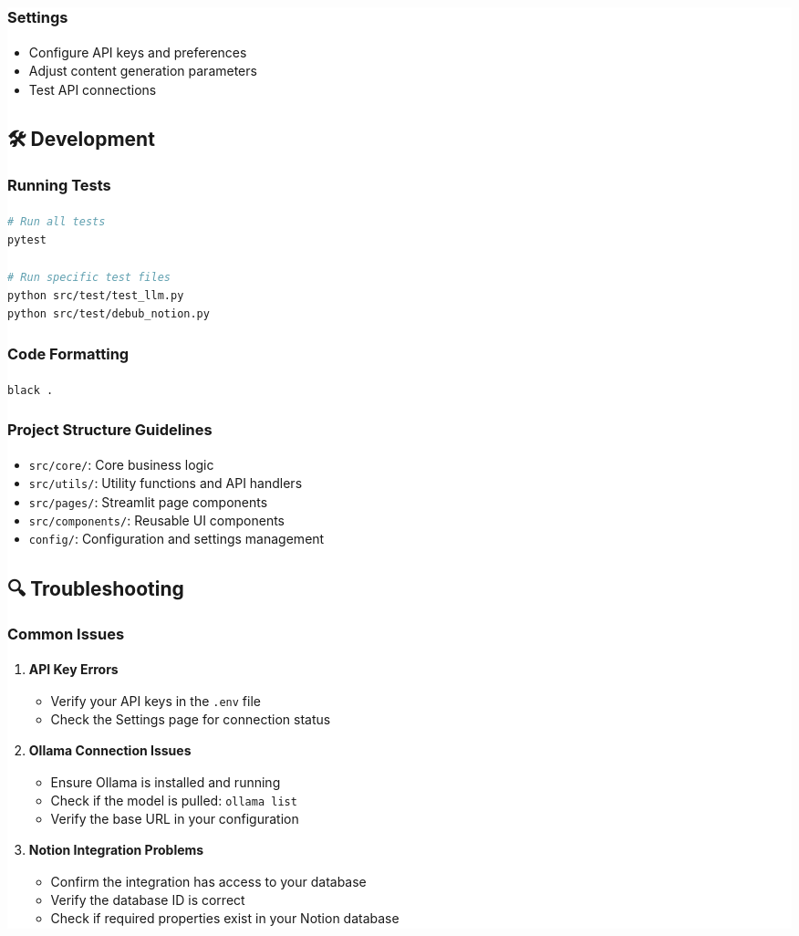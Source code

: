 ### Settings

- Configure API keys and preferences
- Adjust content generation parameters
- Test API connections

## 🛠️ Development

### Running Tests

```bash
# Run all tests
pytest

# Run specific test files
python src/test/test_llm.py
python src/test/debub_notion.py
```

### Code Formatting

```bash
black .
```

### Project Structure Guidelines

- `src/core/`: Core business logic
- `src/utils/`: Utility functions and API handlers
- `src/pages/`: Streamlit page components
- `src/components/`: Reusable UI components
- `config/`: Configuration and settings management

## 🔍 Troubleshooting

### Common Issues

1. **API Key Errors**

   - Verify your API keys in the `.env` file
   - Check the Settings page for connection status

2. **Ollama Connection Issues**

   - Ensure Ollama is installed and running
   - Check if the model is pulled: `ollama list`
   - Verify the base URL in your configuration

3. **Notion Integration Problems**
   - Confirm the integration has access to your database
   - Verify the database ID is correct
   - Check if required properties exist in your Notion database
